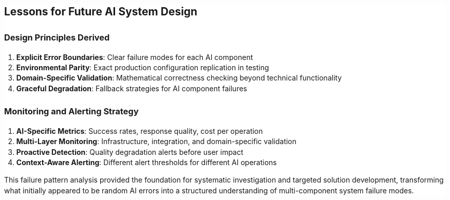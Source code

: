 ## Lessons for Future AI System Design

### Design Principles Derived
1. **Explicit Error Boundaries**: Clear failure modes for each AI component
2. **Environmental Parity**: Exact production configuration replication in testing
3. **Domain-Specific Validation**: Mathematical correctness checking beyond technical functionality
4. **Graceful Degradation**: Fallback strategies for AI component failures

### Monitoring and Alerting Strategy
1. **AI-Specific Metrics**: Success rates, response quality, cost per operation
2. **Multi-Layer Monitoring**: Infrastructure, integration, and domain-specific validation
3. **Proactive Detection**: Quality degradation alerts before user impact
4. **Context-Aware Alerting**: Different alert thresholds for different AI operations

This failure pattern analysis provided the foundation for systematic investigation and targeted solution development, transforming what initially appeared to be random AI errors into a structured understanding of multi-component system failure modes.

